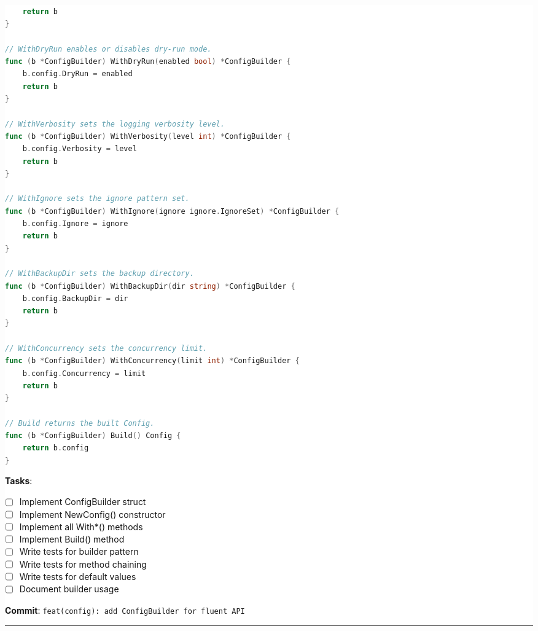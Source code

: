 ```go
    return b
}

// WithDryRun enables or disables dry-run mode.
func (b *ConfigBuilder) WithDryRun(enabled bool) *ConfigBuilder {
    b.config.DryRun = enabled
    return b
}

// WithVerbosity sets the logging verbosity level.
func (b *ConfigBuilder) WithVerbosity(level int) *ConfigBuilder {
    b.config.Verbosity = level
    return b
}

// WithIgnore sets the ignore pattern set.
func (b *ConfigBuilder) WithIgnore(ignore ignore.IgnoreSet) *ConfigBuilder {
    b.config.Ignore = ignore
    return b
}

// WithBackupDir sets the backup directory.
func (b *ConfigBuilder) WithBackupDir(dir string) *ConfigBuilder {
    b.config.BackupDir = dir
    return b
}

// WithConcurrency sets the concurrency limit.
func (b *ConfigBuilder) WithConcurrency(limit int) *ConfigBuilder {
    b.config.Concurrency = limit
    return b
}

// Build returns the built Config.
func (b *ConfigBuilder) Build() Config {
    return b.config
}
```

**Tasks**:
- [ ] Implement ConfigBuilder struct
- [ ] Implement NewConfig() constructor
- [ ] Implement all With*() methods
- [ ] Implement Build() method
- [ ] Write tests for builder pattern
- [ ] Write tests for method chaining
- [ ] Write tests for default values
- [ ] Document builder usage

**Commit**: `feat(config): add ConfigBuilder for fluent API`

---
